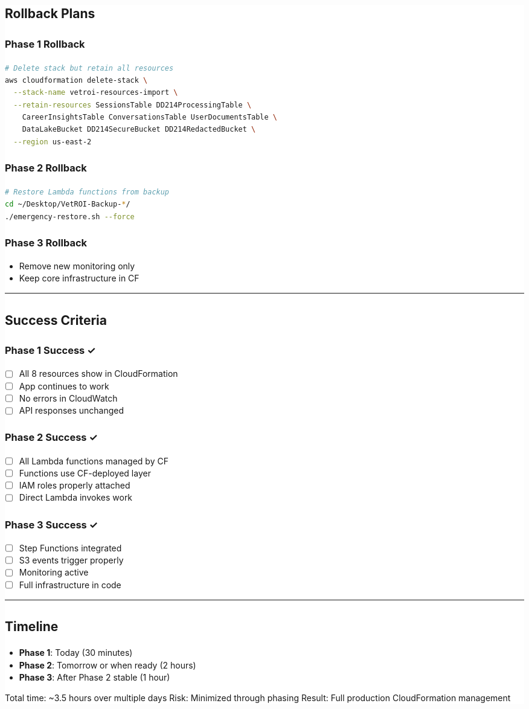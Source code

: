 
## Rollback Plans

### Phase 1 Rollback
```bash
# Delete stack but retain all resources
aws cloudformation delete-stack \
  --stack-name vetroi-resources-import \
  --retain-resources SessionsTable DD214ProcessingTable \
    CareerInsightsTable ConversationsTable UserDocumentsTable \
    DataLakeBucket DD214SecureBucket DD214RedactedBucket \
  --region us-east-2
```

### Phase 2 Rollback
```bash
# Restore Lambda functions from backup
cd ~/Desktop/VetROI-Backup-*/
./emergency-restore.sh --force
```

### Phase 3 Rollback
- Remove new monitoring only
- Keep core infrastructure in CF

---

## Success Criteria

### Phase 1 Success ✓
- [ ] All 8 resources show in CloudFormation
- [ ] App continues to work
- [ ] No errors in CloudWatch
- [ ] API responses unchanged

### Phase 2 Success ✓
- [ ] All Lambda functions managed by CF
- [ ] Functions use CF-deployed layer
- [ ] IAM roles properly attached
- [ ] Direct Lambda invokes work

### Phase 3 Success ✓
- [ ] Step Functions integrated
- [ ] S3 events trigger properly
- [ ] Monitoring active
- [ ] Full infrastructure in code

---

## Timeline
- **Phase 1**: Today (30 minutes)
- **Phase 2**: Tomorrow or when ready (2 hours)
- **Phase 3**: After Phase 2 stable (1 hour)

Total time: ~3.5 hours over multiple days
Risk: Minimized through phasing
Result: Full production CloudFormation management
